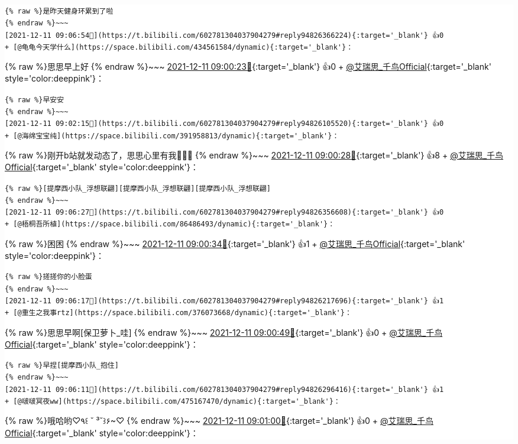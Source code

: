 ~~~
{% raw %}是昨天健身环累到了啦
{% endraw %}~~~
[2021-12-11 09:06:54🔗](https://t.bilibili.com/602781304037904279#reply94826366224){:target='_blank'} 👍0
+ [@龟龟今天学什么](https://space.bilibili.com/434561584/dynamic){:target='_blank'}：
~~~
{% raw %}思思早上好
{% endraw %}~~~
[2021-12-11 09:00:23🔗](https://t.bilibili.com/602781304037904279#reply94825905408){:target='_blank'} 👍0
    + [@艾瑞思_千鸟Official](https://space.bilibili.com/1090010845/dynamic){:target='_blank' style='color:deeppink'}：
~~~
{% raw %}早安安
{% endraw %}~~~
[2021-12-11 09:02:15🔗](https://t.bilibili.com/602781304037904279#reply94826105520){:target='_blank'} 👍0
+ [@海绵宝宝纯](https://space.bilibili.com/391958813/dynamic){:target='_blank'}：
~~~
{% raw %}刚开b站就发动态了，思思心里有我🤤🤤🤤
{% endraw %}~~~
[2021-12-11 09:00:28🔗](https://t.bilibili.com/602781304037904279#reply94825907104){:target='_blank'} 👍8
    + [@艾瑞思_千鸟Official](https://space.bilibili.com/1090010845/dynamic){:target='_blank' style='color:deeppink'}：
~~~
{% raw %}[提摩西小队_浮想联翩][提摩西小队_浮想联翩][提摩西小队_浮想联翩]
{% endraw %}~~~
[2021-12-11 09:06:27🔗](https://t.bilibili.com/602781304037904279#reply94826356608){:target='_blank'} 👍0
+ [@梧桐吾所植](https://space.bilibili.com/86486493/dynamic){:target='_blank'}：
~~~
{% raw %}困困
{% endraw %}~~~
[2021-12-11 09:00:34🔗](https://t.bilibili.com/602781304037904279#reply94825909472){:target='_blank'} 👍1
    + [@艾瑞思_千鸟Official](https://space.bilibili.com/1090010845/dynamic){:target='_blank' style='color:deeppink'}：
~~~
{% raw %}搓搓你的小脸蛋
{% endraw %}~~~
[2021-12-11 09:06:17🔗](https://t.bilibili.com/602781304037904279#reply94826217696){:target='_blank'} 👍1
+ [@重生之我事rtz](https://space.bilibili.com/376073668/dynamic){:target='_blank'}：
~~~
{% raw %}思思早啊[保卫萝卜_哇]
{% endraw %}~~~
[2021-12-11 09:00:49🔗](https://t.bilibili.com/602781304037904279#reply94825914576){:target='_blank'} 👍0
    + [@艾瑞思_千鸟Official](https://space.bilibili.com/1090010845/dynamic){:target='_blank' style='color:deeppink'}：
~~~
{% raw %}早捏[提摩西小队_抱住]
{% endraw %}~~~
[2021-12-11 09:06:11🔗](https://t.bilibili.com/602781304037904279#reply94826296416){:target='_blank'} 👍1
+ [@啵啵冥夜ww](https://space.bilibili.com/475167470/dynamic){:target='_blank'}：
~~~
{% raw %}哦哈哟♡٩꒰ ˘ ³˘꒱۶~♡
{% endraw %}~~~
[2021-12-11 09:01:00🔗](https://t.bilibili.com/602781304037904279#reply94825918176){:target='_blank'} 👍0
    + [@艾瑞思_千鸟Official](https://space.bilibili.com/1090010845/dynamic){:target='_blank' style='color:deeppink'}：
~~~
~~~